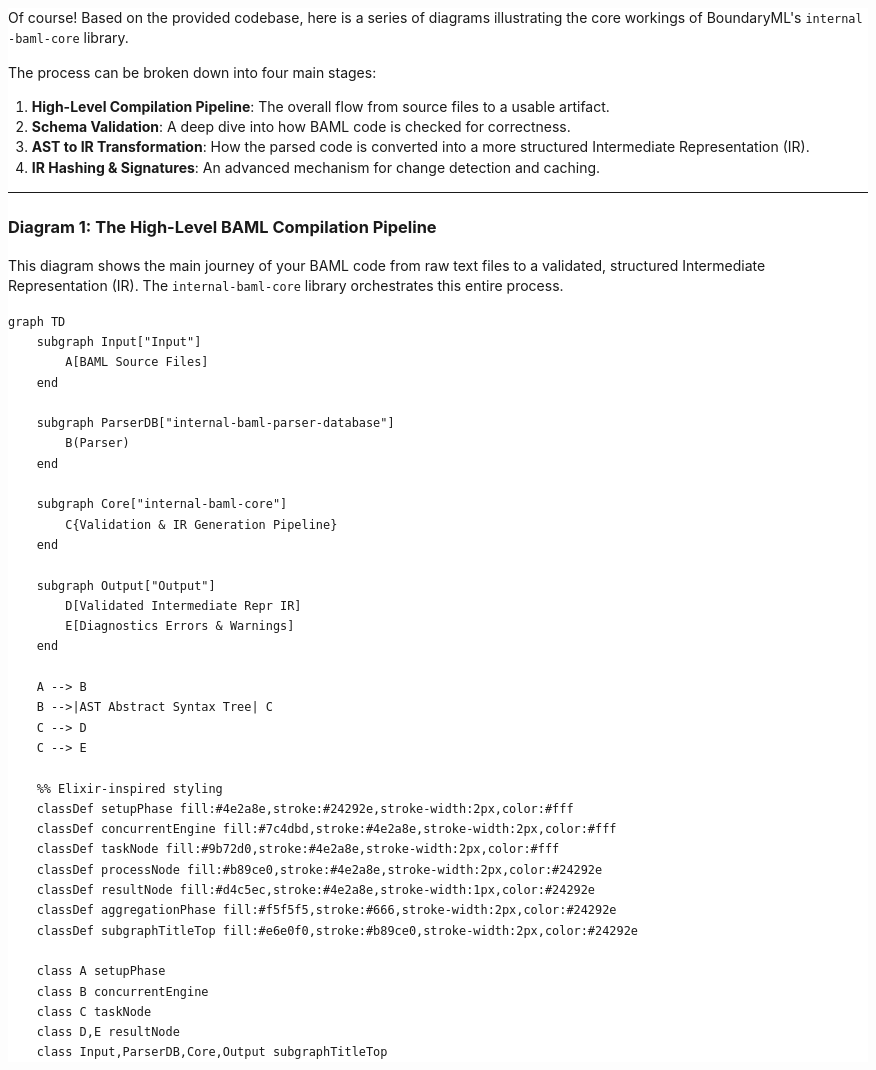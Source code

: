 Of course! Based on the provided codebase, here is a series of diagrams illustrating the core workings of BoundaryML's `internal-baml-core` library.

The process can be broken down into four main stages:
1.  **High-Level Compilation Pipeline**: The overall flow from source files to a usable artifact.
2.  **Schema Validation**: A deep dive into how BAML code is checked for correctness.
3.  **AST to IR Transformation**: How the parsed code is converted into a more structured Intermediate Representation (IR).
4.  **IR Hashing & Signatures**: An advanced mechanism for change detection and caching.

---

### Diagram 1: The High-Level BAML Compilation Pipeline

This diagram shows the main journey of your BAML code from raw text files to a validated, structured Intermediate Representation (IR). The `internal-baml-core` library orchestrates this entire process.

```mermaid
graph TD
    subgraph Input["Input"]
        A[BAML Source Files]
    end

    subgraph ParserDB["internal-baml-parser-database"]
        B(Parser)
    end

    subgraph Core["internal-baml-core"]
        C{Validation & IR Generation Pipeline}
    end

    subgraph Output["Output"]
        D[Validated Intermediate Repr IR]
        E[Diagnostics Errors & Warnings]
    end

    A --> B
    B -->|AST Abstract Syntax Tree| C
    C --> D
    C --> E

    %% Elixir-inspired styling
    classDef setupPhase fill:#4e2a8e,stroke:#24292e,stroke-width:2px,color:#fff
    classDef concurrentEngine fill:#7c4dbd,stroke:#4e2a8e,stroke-width:2px,color:#fff
    classDef taskNode fill:#9b72d0,stroke:#4e2a8e,stroke-width:2px,color:#fff
    classDef processNode fill:#b89ce0,stroke:#4e2a8e,stroke-width:2px,color:#24292e
    classDef resultNode fill:#d4c5ec,stroke:#4e2a8e,stroke-width:1px,color:#24292e
    classDef aggregationPhase fill:#f5f5f5,stroke:#666,stroke-width:2px,color:#24292e
    classDef subgraphTitleTop fill:#e6e0f0,stroke:#b89ce0,stroke-width:2px,color:#24292e

    class A setupPhase
    class B concurrentEngine
    class C taskNode
    class D,E resultNode
    class Input,ParserDB,Core,Output subgraphTitleTop
```
